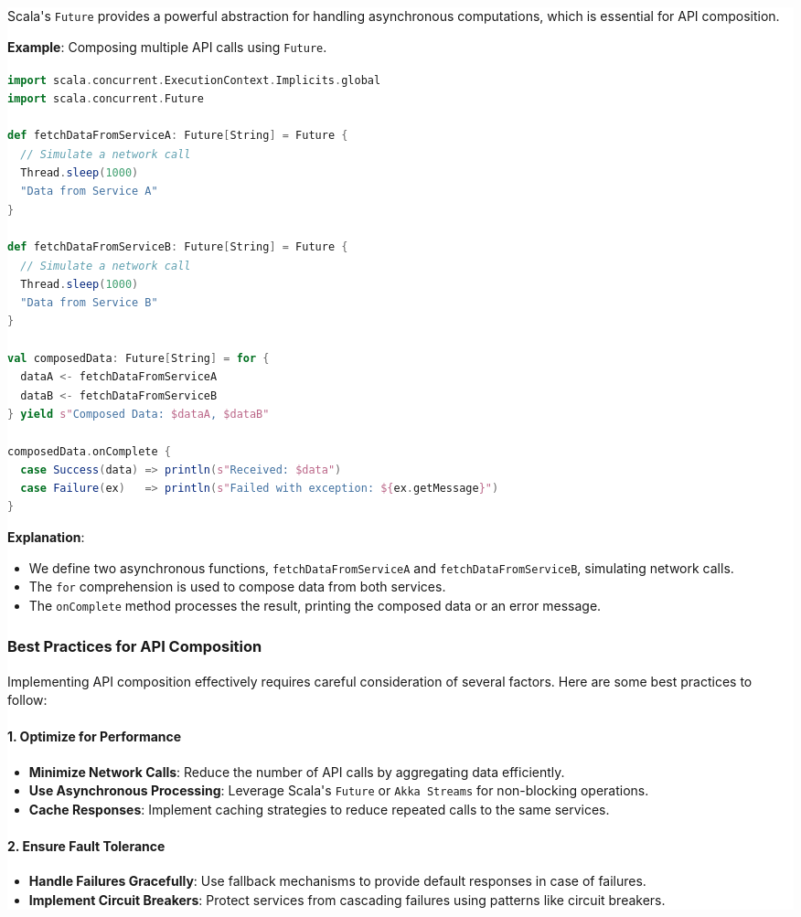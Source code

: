 Scala's `Future` provides a powerful abstraction for handling asynchronous computations, which is essential for API composition.

**Example**: Composing multiple API calls using `Future`.

```scala
import scala.concurrent.ExecutionContext.Implicits.global
import scala.concurrent.Future

def fetchDataFromServiceA: Future[String] = Future {
  // Simulate a network call
  Thread.sleep(1000)
  "Data from Service A"
}

def fetchDataFromServiceB: Future[String] = Future {
  // Simulate a network call
  Thread.sleep(1000)
  "Data from Service B"
}

val composedData: Future[String] = for {
  dataA <- fetchDataFromServiceA
  dataB <- fetchDataFromServiceB
} yield s"Composed Data: $dataA, $dataB"

composedData.onComplete {
  case Success(data) => println(s"Received: $data")
  case Failure(ex)   => println(s"Failed with exception: ${ex.getMessage}")
}
```

**Explanation**:
- We define two asynchronous functions, `fetchDataFromServiceA` and `fetchDataFromServiceB`, simulating network calls.
- The `for` comprehension is used to compose data from both services.
- The `onComplete` method processes the result, printing the composed data or an error message.

### Best Practices for API Composition

Implementing API composition effectively requires careful consideration of several factors. Here are some best practices to follow:

#### 1. **Optimize for Performance**

- **Minimize Network Calls**: Reduce the number of API calls by aggregating data efficiently.
- **Use Asynchronous Processing**: Leverage Scala's `Future` or `Akka Streams` for non-blocking operations.
- **Cache Responses**: Implement caching strategies to reduce repeated calls to the same services.

#### 2. **Ensure Fault Tolerance**

- **Handle Failures Gracefully**: Use fallback mechanisms to provide default responses in case of failures.
- **Implement Circuit Breakers**: Protect services from cascading failures using patterns like circuit breakers.
